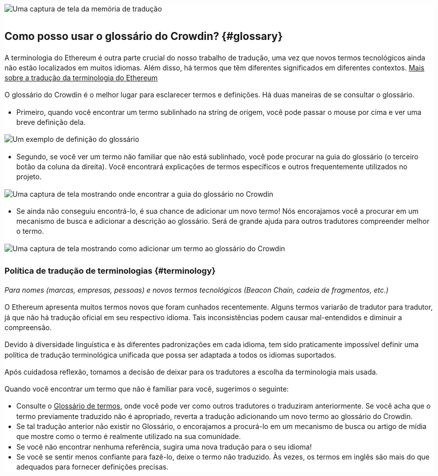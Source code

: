 ![Uma captura de tela da memória de tradução](./translation-memory.png)

## Como posso usar o glossário do Crowdin? \{#glossary}

A terminologia do Ethereum é outra parte crucial do nosso trabalho de tradução, uma vez que novos termos tecnológicos ainda não estão localizados em muitos idiomas. Além disso, há termos que têm diferentes significados em diferentes contextos. [Mais sobre a tradução da terminologia do Ethereum](#terminology)

O glossário do Crowdin é o melhor lugar para esclarecer termos e definições. Há duas maneiras de se consultar o glossário.

- Primeiro, quando você encontrar um termo sublinhado na string de origem, você pode passar o mouse por cima e ver uma breve definição dela.

![Um exemplo de definição do glossário](./glossary-definition.png)

- Segundo, se você ver um termo não familiar que não está sublinhado, você pode procurar na guia do glossário (o terceiro botão da coluna da direita). Você encontrará explicações de termos específicos e outros frequentemente utilizados no projeto.

![Uma captura de tela mostrando onde encontrar a guia do glossário no Crowdin](./glossary-tab.png)

- Se ainda não conseguiu encontrá-lo, é sua chance de adicionar um novo termo! Nós encorajamos você a procurar em um mecanismo de busca e adicionar a descrição ao glossário. Será de grande ajuda para outros tradutores compreender melhor o termo.

![Uma captura de tela mostrando como adicionar um termo ao glossário do Crowdin](./add-glossary-term.png)

### Política de tradução de terminologias \{#terminology}

_Para nomes (marcas, empresas, pessoas) e novos termos tecnológicos (Beacon Chain, cadeia de fragmentos, etc.)_

O Ethereum apresenta muitos termos novos que foram cunhados recentemente. Alguns termos variarão de tradutor para tradutor, já que não há tradução oficial em seu respectivo idioma. Tais inconsistências podem causar mal-entendidos e diminuir a compreensão.

Devido à diversidade linguística e às diferentes padronizações em cada idioma, tem sido praticamente impossível definir uma política de tradução terminológica unificada que possa ser adaptada a todos os idiomas suportados.

Após cuidadosa reflexão, tomamos a decisão de deixar para os tradutores a escolha da terminologia mais usada.

Quando você encontrar um termo que não é familiar para você, sugerimos o seguinte:

- Consulte o [Glossário de termos](#glossary), onde você pode ver como outros tradutores o traduziram anteriormente. Se você acha que o termo previamente traduzido não é apropriado, reverta a tradução adicionando um novo termo ao glossário do Crowdin.
- Se tal tradução anterior não existir no Glossário, o encorajamos a procurá-lo em um mecanismo de busca ou artigo de mídia que mostre como o termo é realmente utilizado na sua comunidade.
- Se você não encontrar nenhuma referência, sugira uma nova tradução para o seu idioma!
- Se você se sentir menos confiante para fazê-lo, deixe o termo não traduzido. Às vezes, os termos em inglês são mais do que adequados para fornecer definições precisas.
